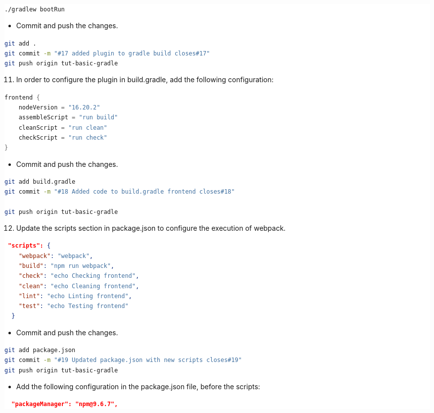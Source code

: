 ```bash
./gradlew bootRun
```

* Commit and push the changes.

```bash
git add .
git commit -m "#17 added plugin to gradle build closes#17"
git push origin tut-basic-gradle
``` 

11. In order to configure the plugin in build.gradle, add the following configuration:

```gradle
frontend {
	nodeVersion = "16.20.2"
	assembleScript = "run build"
	cleanScript = "run clean"
	checkScript = "run check"
}
```
* Commit and push the changes.

```bash
git add build.gradle
git commit -m "#18 Added code to build.gradle frontend closes#18"

git push origin tut-basic-gradle
```

12. Update the scripts section in package.json to configure the execution of webpack.

```json
 "scripts": {
    "webpack": "webpack",
    "build": "npm run webpack",
    "check": "echo Checking frontend",
    "clean": "echo Cleaning frontend",
    "lint": "echo Linting frontend",
    "test": "echo Testing frontend"
  }
```

* Commit and push the changes.

```bash
git add package.json
git commit -m "#19 Updated package.json with new scripts closes#19"
git push origin tut-basic-gradle

```

* Add the following configuration in the package.json file, before the scripts:

```json
  "packageManager": "npm@9.6.7",
```

